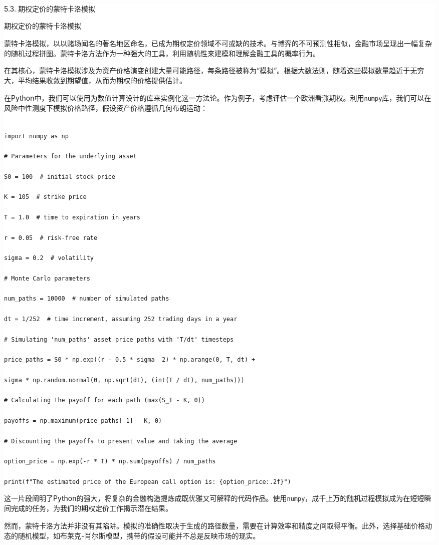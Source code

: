 5.3\. 期权定价的蒙特卡洛模拟

期权定价的蒙特卡洛模拟

蒙特卡洛模拟，以以赌场闻名的著名地区命名，已成为期权定价领域不可或缺的技术。与博弈的不可预测性相似，金融市场呈现出一幅复杂的随机过程拼图。蒙特卡洛方法作为一种强大的工具，利用随机性来建模和理解金融工具的概率行为。

在其核心，蒙特卡洛模拟涉及为资产价格演变创建大量可能路径，每条路径被称为“模拟”。根据大数法则，随着这些模拟数量趋近于无穷大，平均结果收敛到期望值，从而为期权的价格提供估计。

在Python中，我们可以使用为数值计算设计的库来实例化这一方法论。作为例子，考虑评估一个欧洲看涨期权。利用`numpy`库，我们可以在风险中性测度下模拟价格路径，假设资产价格遵循几何布朗运动：

```pypython

import numpy as np

# Parameters for the underlying asset

S0 = 100  # initial stock price

K = 105  # strike price

T = 1.0  # time to expiration in years

r = 0.05  # risk-free rate

sigma = 0.2  # volatility

# Monte Carlo parameters

num_paths = 10000  # number of simulated paths

dt = 1/252  # time increment, assuming 252 trading days in a year

# Simulating 'num_paths' asset price paths with 'T/dt' timesteps

price_paths = S0 * np.exp((r - 0.5 * sigma  2) * np.arange(0, T, dt) +

sigma * np.random.normal(0, np.sqrt(dt), (int(T / dt), num_paths)))

# Calculating the payoff for each path (max(S_T - K, 0))

payoffs = np.maximum(price_paths[-1] - K, 0)

# Discounting the payoffs to present value and taking the average

option_price = np.exp(-r * T) * np.sum(payoffs) / num_paths

print(f"The estimated price of the European call option is: {option_price:.2f}")

```

这一片段阐明了Python的强大，将复杂的金融构造提炼成既优雅又可解释的代码作品。使用`numpy`，成千上万的随机过程模拟成为在短短瞬间完成的任务，为我们的期权定价工作揭示潜在结果。

然而，蒙特卡洛方法并非没有其陷阱。模拟的准确性取决于生成的路径数量，需要在计算效率和精度之间取得平衡。此外，选择基础价格动态的随机模型，如布莱克-肖尔斯模型，携带的假设可能并不总是反映市场的现实。
